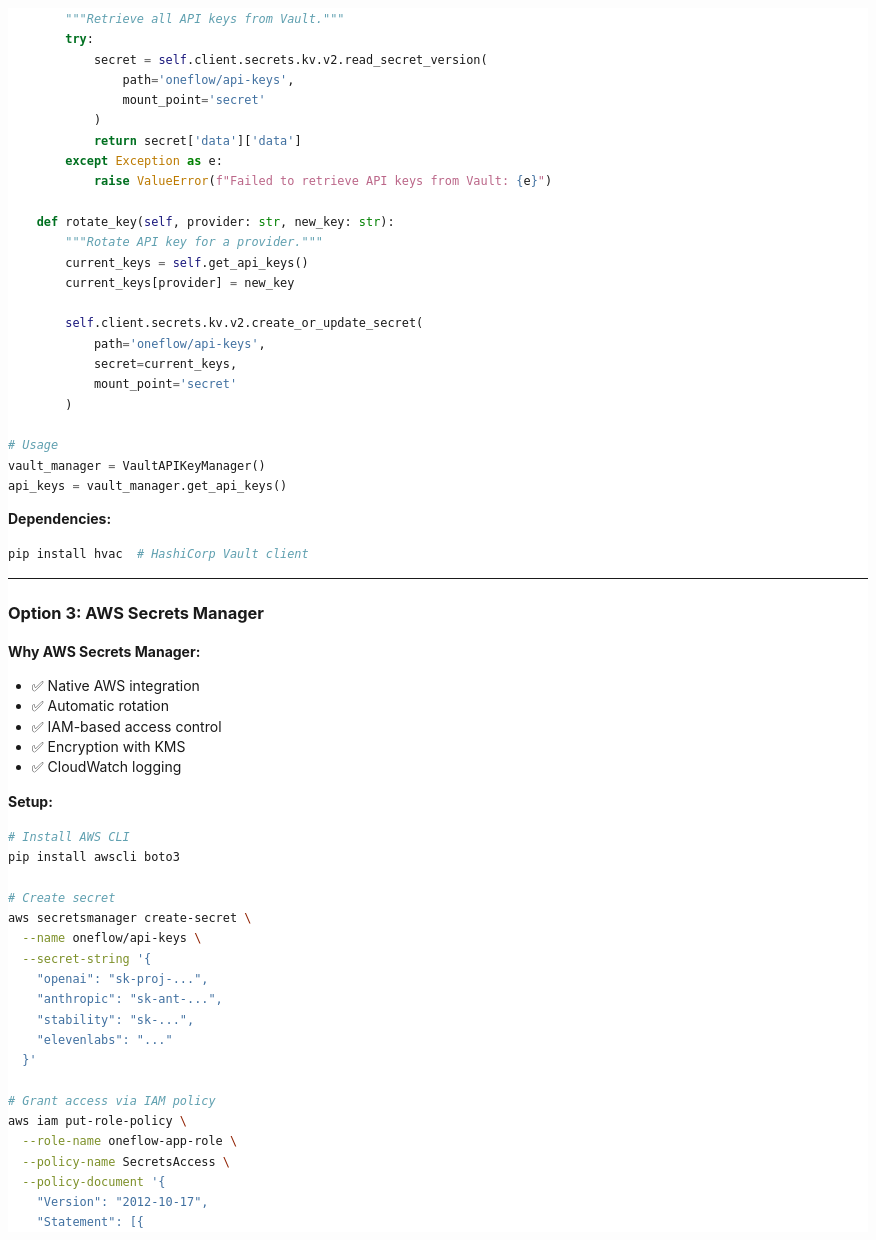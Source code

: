 ```python
        """Retrieve all API keys from Vault."""
        try:
            secret = self.client.secrets.kv.v2.read_secret_version(
                path='oneflow/api-keys',
                mount_point='secret'
            )
            return secret['data']['data']
        except Exception as e:
            raise ValueError(f"Failed to retrieve API keys from Vault: {e}")
    
    def rotate_key(self, provider: str, new_key: str):
        """Rotate API key for a provider."""
        current_keys = self.get_api_keys()
        current_keys[provider] = new_key
        
        self.client.secrets.kv.v2.create_or_update_secret(
            path='oneflow/api-keys',
            secret=current_keys,
            mount_point='secret'
        )

# Usage
vault_manager = VaultAPIKeyManager()
api_keys = vault_manager.get_api_keys()
```

**Dependencies:**
```bash
pip install hvac  # HashiCorp Vault client
```

---

### Option 3: AWS Secrets Manager

**Why AWS Secrets Manager:**
- ✅ Native AWS integration
- ✅ Automatic rotation
- ✅ IAM-based access control
- ✅ Encryption with KMS
- ✅ CloudWatch logging

**Setup:**

```bash
# Install AWS CLI
pip install awscli boto3

# Create secret
aws secretsmanager create-secret \
  --name oneflow/api-keys \
  --secret-string '{
    "openai": "sk-proj-...",
    "anthropic": "sk-ant-...",
    "stability": "sk-...",
    "elevenlabs": "..."
  }'

# Grant access via IAM policy
aws iam put-role-policy \
  --role-name oneflow-app-role \
  --policy-name SecretsAccess \
  --policy-document '{
    "Version": "2012-10-17",
    "Statement": [{
```